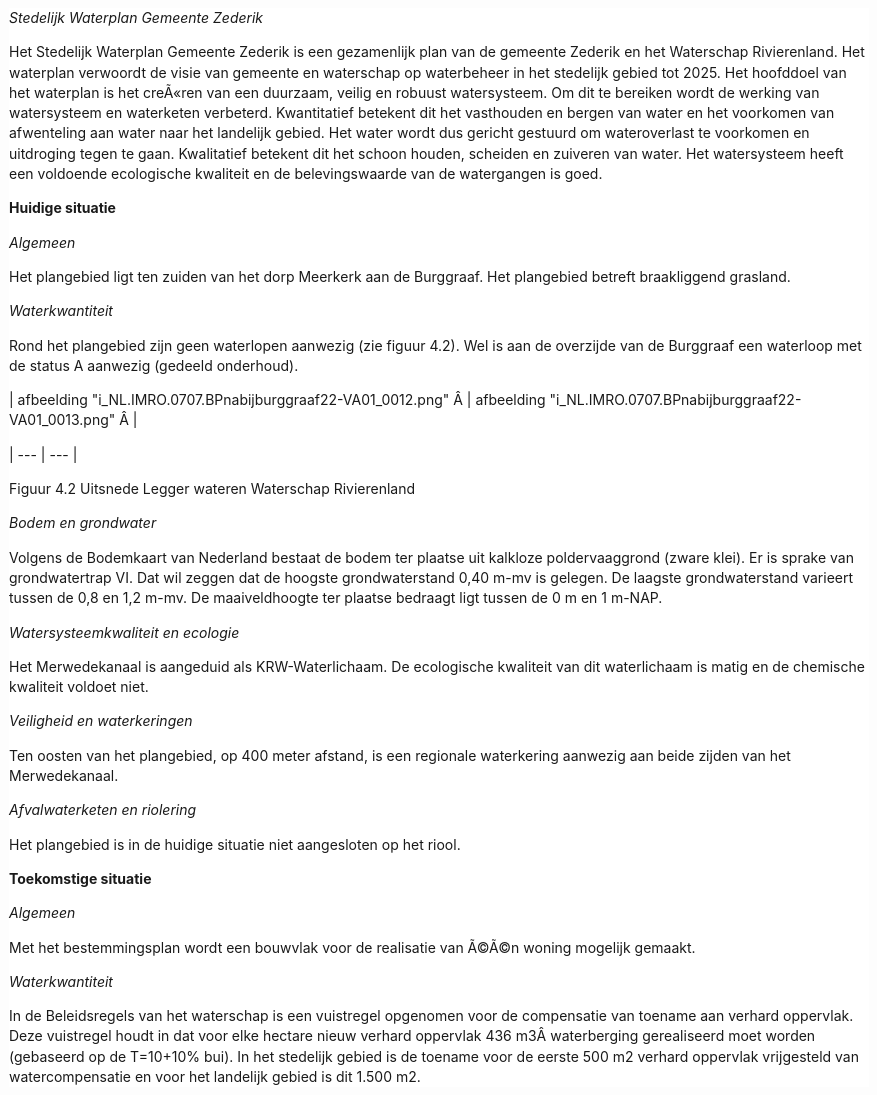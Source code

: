 *Stedelijk Waterplan Gemeente Zederik*

Het Stedelijk Waterplan Gemeente Zederik is een gezamenlijk plan van de gemeente Zederik en het Waterschap Rivierenland. Het waterplan verwoordt de visie van gemeente en waterschap op waterbeheer in het stedelijk gebied tot 2025\. Het hoofddoel van het waterplan is het creÃ«ren van een duurzaam, veilig en robuust watersysteem. Om dit te bereiken wordt de werking van watersysteem en waterketen verbeterd. Kwantitatief betekent dit het vasthouden en bergen van water en het voorkomen van afwenteling aan water naar het landelijk gebied. Het water wordt dus gericht gestuurd om wateroverlast te voorkomen en uitdroging tegen te gaan. Kwalitatief betekent dit het schoon houden, scheiden en zuiveren van water. Het watersysteem heeft een voldoende ecologische kwaliteit en de belevingswaarde van de watergangen is goed.

**Huidige situatie**

*Algemeen*

Het plangebied ligt ten zuiden van het dorp Meerkerk aan de Burggraaf. Het plangebied betreft braakliggend grasland.

*Waterkwantiteit*

Rond het plangebied zijn geen waterlopen aanwezig (zie figuur 4\.2\). Wel is aan de overzijde van de Burggraaf een waterloop met de status A aanwezig (gedeeld onderhoud).

| afbeelding "i_NL.IMRO.0707.BPnabijburggraaf22-VA01_0012.png"   Â | afbeelding "i_NL.IMRO.0707.BPnabijburggraaf22-VA01_0013.png"   Â |

| --- | --- |

Figuur 4\.2 Uitsnede Legger wateren Waterschap Rivierenland

*Bodem en grondwater*

Volgens de Bodemkaart van Nederland bestaat de bodem ter plaatse uit kalkloze poldervaaggrond (zware klei). Er is sprake van grondwatertrap VI. Dat wil zeggen dat de hoogste grondwaterstand 0,40 m\-mv is gelegen. De laagste grondwaterstand varieert tussen de 0,8 en 1,2 m\-mv. De maaiveldhoogte ter plaatse bedraagt ligt tussen de 0 m en 1 m\-NAP.

*Watersysteemkwaliteit en ecologie*

Het Merwedekanaal is aangeduid als KRW\-Waterlichaam. De ecologische kwaliteit van dit waterlichaam is matig en de chemische kwaliteit voldoet niet.

*Veiligheid en waterkeringen*

Ten oosten van het plangebied, op 400 meter afstand, is een regionale waterkering aanwezig aan beide zijden van het Merwedekanaal.

*Afvalwaterketen en riolering*

Het plangebied is in de huidige situatie niet aangesloten op het riool.

**Toekomstige situatie**

*Algemeen*

Met het bestemmingsplan wordt een bouwvlak voor de realisatie van Ã©Ã©n woning mogelijk gemaakt.

*Waterkwantiteit*

In de Beleidsregels van het waterschap is een vuistregel opgenomen voor de compensatie van toename aan verhard oppervlak. Deze vuistregel houdt in dat voor elke hectare nieuw verhard oppervlak 436 m3Â waterberging gerealiseerd moet worden (gebaseerd op de T\=10\+10% bui). In het stedelijk gebied is de toename voor de eerste 500 m2 verhard oppervlak vrijgesteld van watercompensatie en voor het landelijk gebied is dit 1\.500 m2.
